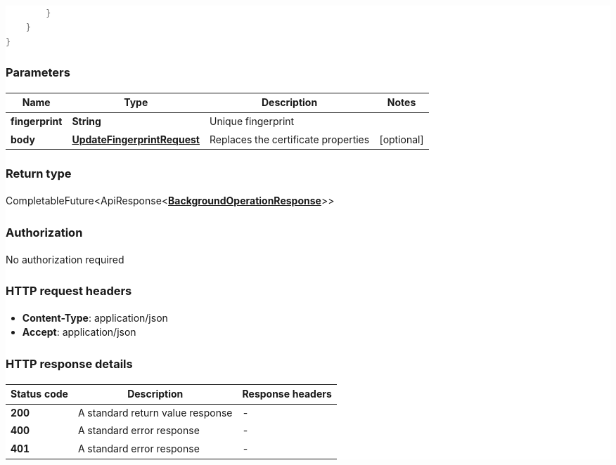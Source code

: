 ```java
        }
    }
}
```

### Parameters


| Name | Type | Description  | Notes |
|------------- | ------------- | ------------- | -------------|
| **fingerprint** | **String**| Unique fingerprint | |
| **body** | [**UpdateFingerprintRequest**](UpdateFingerprintRequest.md)| Replaces the certificate properties | [optional] |

### Return type

CompletableFuture<ApiResponse<[**BackgroundOperationResponse**](BackgroundOperationResponse.md)>>


### Authorization

No authorization required

### HTTP request headers

- **Content-Type**: application/json
- **Accept**: application/json

### HTTP response details
| Status code | Description | Response headers |
|-------------|-------------|------------------|
| **200** | A standard return value response |  -  |
| **400** | A standard error response |  -  |
| **401** | A standard error response |  -  |

